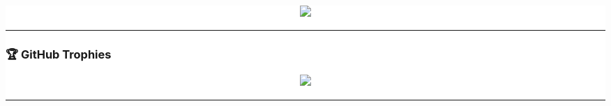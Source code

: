 <p align="center">
  <img src="https://github-readme-streak-stats.herokuapp.com/?user=krishbharadwaj5678&theme=radical" width="60%" />
</p>

---

### 🏆 GitHub Trophies

<p align="center">
  <img src="https://github-profile-trophy.vercel.app/?username=krishbharadwaj5678&theme=radical&no-bg=true&no-frame=true" />
</p>

---
